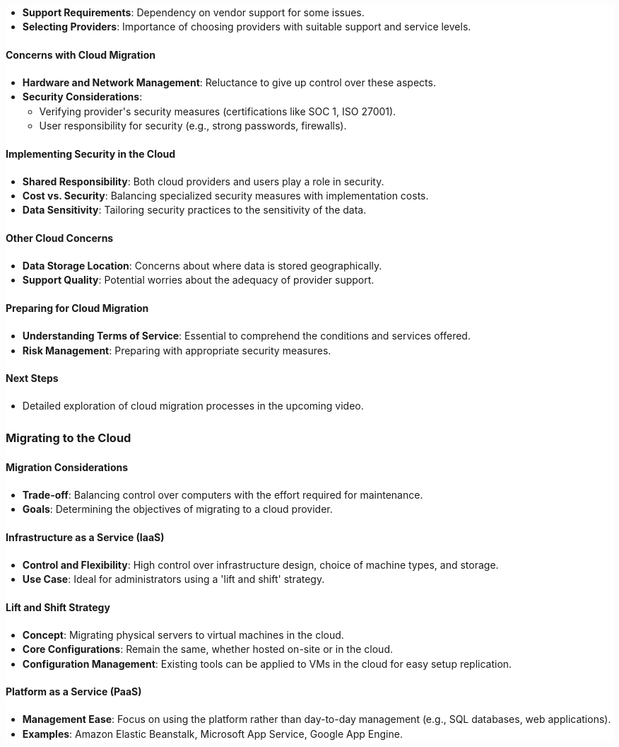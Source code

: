 - **Support Requirements**: Dependency on vendor support for some issues.
- **Selecting Providers**: Importance of choosing providers with suitable support and service levels.

#### Concerns with Cloud Migration

- **Hardware and Network Management**: Reluctance to give up control over these aspects.
- **Security Considerations**:
  - Verifying provider's security measures (certifications like SOC 1, ISO 27001).
  - User responsibility for security (e.g., strong passwords, firewalls).

#### Implementing Security in the Cloud

- **Shared Responsibility**: Both cloud providers and users play a role in security.
- **Cost vs. Security**: Balancing specialized security measures with implementation costs.
- **Data Sensitivity**: Tailoring security practices to the sensitivity of the data.

#### Other Cloud Concerns

- **Data Storage Location**: Concerns about where data is stored geographically.
- **Support Quality**: Potential worries about the adequacy of provider support.

#### Preparing for Cloud Migration

- **Understanding Terms of Service**: Essential to comprehend the conditions and services offered.
- **Risk Management**: Preparing with appropriate security measures.

#### Next Steps

- Detailed exploration of cloud migration processes in the upcoming video.

### Migrating to the Cloud

#### Migration Considerations

- **Trade-off**: Balancing control over computers with the effort required for maintenance.
- **Goals**: Determining the objectives of migrating to a cloud provider.

#### Infrastructure as a Service (IaaS)

- **Control and Flexibility**: High control over infrastructure design, choice of machine types, and storage.
- **Use Case**: Ideal for administrators using a 'lift and shift' strategy.

#### Lift and Shift Strategy

- **Concept**: Migrating physical servers to virtual machines in the cloud.
- **Core Configurations**: Remain the same, whether hosted on-site or in the cloud.
- **Configuration Management**: Existing tools can be applied to VMs in the cloud for easy setup replication.

#### Platform as a Service (PaaS)

- **Management Ease**: Focus on using the platform rather than day-to-day management (e.g., SQL databases, web applications).
- **Examples**: Amazon Elastic Beanstalk, Microsoft App Service, Google App Engine.

